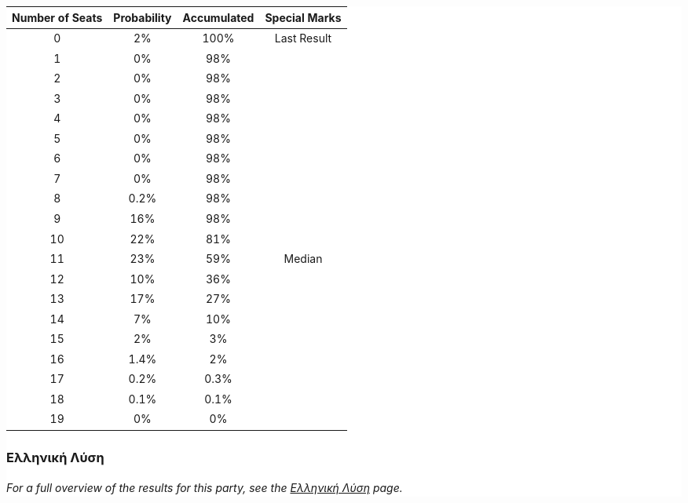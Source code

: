 | Number of Seats | Probability | Accumulated | Special Marks |
|:---------------:|:-----------:|:-----------:|:-------------:|
| 0 | 2% | 100% | Last Result |
| 1 | 0% | 98% |  |
| 2 | 0% | 98% |  |
| 3 | 0% | 98% |  |
| 4 | 0% | 98% |  |
| 5 | 0% | 98% |  |
| 6 | 0% | 98% |  |
| 7 | 0% | 98% |  |
| 8 | 0.2% | 98% |  |
| 9 | 16% | 98% |  |
| 10 | 22% | 81% |  |
| 11 | 23% | 59% | Median |
| 12 | 10% | 36% |  |
| 13 | 17% | 27% |  |
| 14 | 7% | 10% |  |
| 15 | 2% | 3% |  |
| 16 | 1.4% | 2% |  |
| 17 | 0.2% | 0.3% |  |
| 18 | 0.1% | 0.1% |  |
| 19 | 0% | 0% |  |

### Ελληνική Λύση

*For a full overview of the results for this party, see the [Ελληνική Λύση](party-ελληνικήλύση.html) page.*
